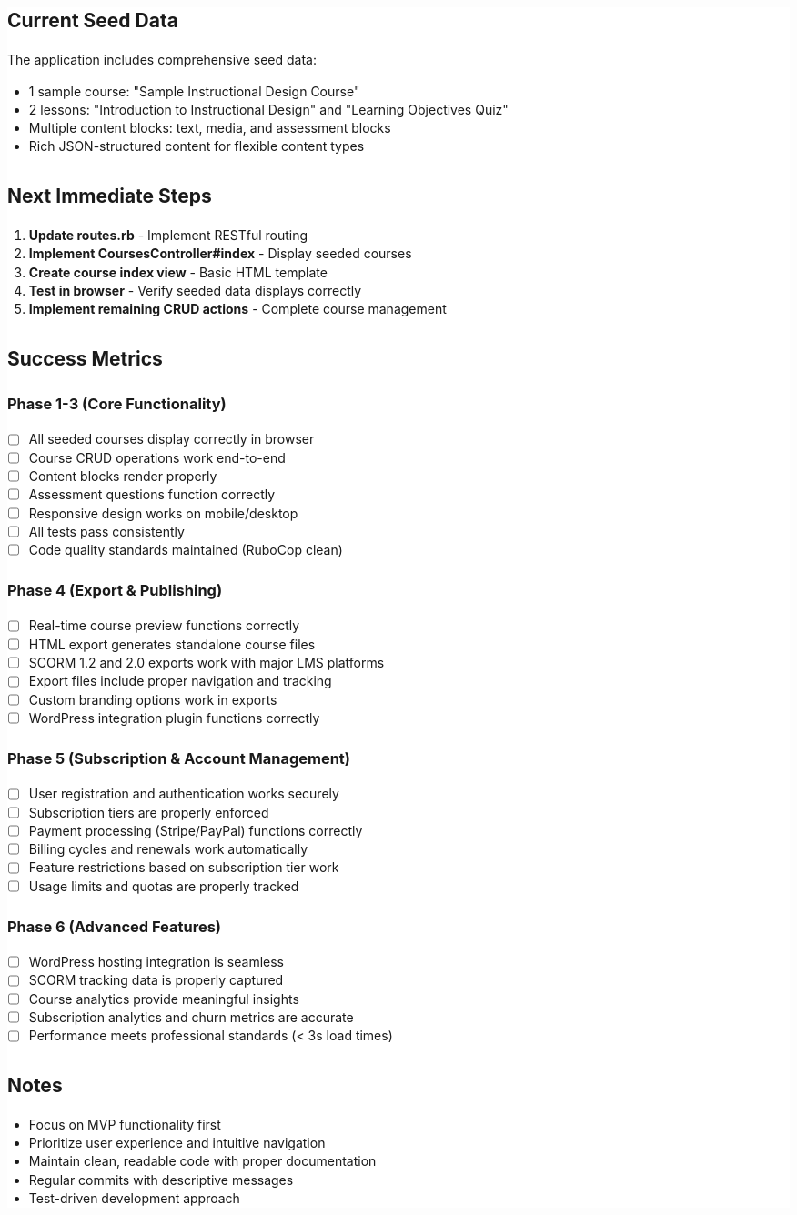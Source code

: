 ## Current Seed Data
The application includes comprehensive seed data:
- 1 sample course: "Sample Instructional Design Course"
- 2 lessons: "Introduction to Instructional Design" and "Learning Objectives Quiz"
- Multiple content blocks: text, media, and assessment blocks
- Rich JSON-structured content for flexible content types

## Next Immediate Steps
1. **Update routes.rb** - Implement RESTful routing
2. **Implement CoursesController#index** - Display seeded courses
3. **Create course index view** - Basic HTML template
4. **Test in browser** - Verify seeded data displays correctly
5. **Implement remaining CRUD actions** - Complete course management

## Success Metrics

### Phase 1-3 (Core Functionality)
- [ ] All seeded courses display correctly in browser
- [ ] Course CRUD operations work end-to-end
- [ ] Content blocks render properly
- [ ] Assessment questions function correctly
- [ ] Responsive design works on mobile/desktop
- [ ] All tests pass consistently
- [ ] Code quality standards maintained (RuboCop clean)

### Phase 4 (Export & Publishing)
- [ ] Real-time course preview functions correctly
- [ ] HTML export generates standalone course files
- [ ] SCORM 1.2 and 2.0 exports work with major LMS platforms
- [ ] Export files include proper navigation and tracking
- [ ] Custom branding options work in exports
- [ ] WordPress integration plugin functions correctly

### Phase 5 (Subscription & Account Management)
- [ ] User registration and authentication works securely
- [ ] Subscription tiers are properly enforced
- [ ] Payment processing (Stripe/PayPal) functions correctly
- [ ] Billing cycles and renewals work automatically
- [ ] Feature restrictions based on subscription tier work
- [ ] Usage limits and quotas are properly tracked

### Phase 6 (Advanced Features)
- [ ] WordPress hosting integration is seamless
- [ ] SCORM tracking data is properly captured
- [ ] Course analytics provide meaningful insights
- [ ] Subscription analytics and churn metrics are accurate
- [ ] Performance meets professional standards (< 3s load times)

## Notes
- Focus on MVP functionality first
- Prioritize user experience and intuitive navigation
- Maintain clean, readable code with proper documentation
- Regular commits with descriptive messages
- Test-driven development approach
